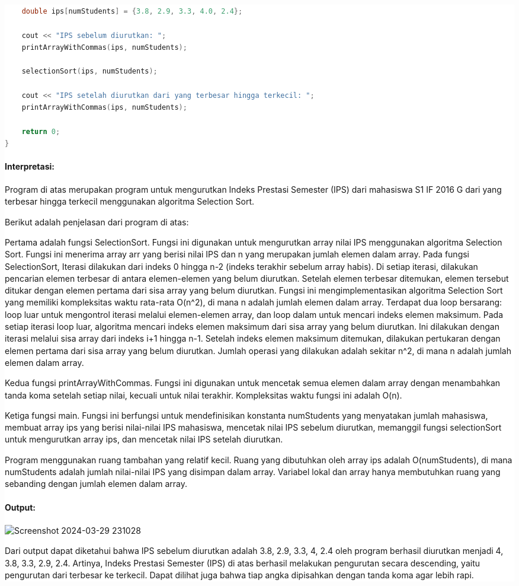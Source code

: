 ```C++
    double ips[numStudents] = {3.8, 2.9, 3.3, 4.0, 2.4};

    cout << "IPS sebelum diurutkan: ";
    printArrayWithCommas(ips, numStudents);

    selectionSort(ips, numStudents);

    cout << "IPS setelah diurutkan dari yang terbesar hingga terkecil: ";
    printArrayWithCommas(ips, numStudents);

    return 0;
}
```
#### Interpretasi:
Program di atas merupakan program untuk mengurutkan Indeks Prestasi Semester (IPS) dari mahasiswa S1 IF 2016 G dari yang terbesar hingga terkecil menggunakan algoritma Selection Sort. 

Berikut adalah penjelasan dari program di atas:

Pertama adalah fungsi SelectionSort. Fungsi ini digunakan untuk mengurutkan array nilai IPS menggunakan algoritma Selection Sort. Fungsi ini menerima array arr yang berisi nilai IPS dan n yang merupakan jumlah elemen dalam array. Pada fungsi SelectionSort, Iterasi dilakukan dari indeks 0 hingga n-2 (indeks terakhir sebelum array habis). Di setiap iterasi, dilakukan pencarian elemen terbesar di antara elemen-elemen yang belum diurutkan. Setelah elemen terbesar ditemukan, elemen tersebut ditukar dengan elemen pertama dari sisa array yang belum diurutkan. Fungsi ini mengimplementasikan algoritma Selection Sort yang memiliki kompleksitas waktu rata-rata O(n^2), di mana n adalah jumlah elemen dalam array. Terdapat dua loop bersarang: loop luar untuk mengontrol iterasi melalui elemen-elemen array, dan loop dalam untuk mencari indeks elemen maksimum. Pada setiap iterasi loop luar, algoritma mencari indeks elemen maksimum dari sisa array yang belum diurutkan. Ini dilakukan dengan iterasi melalui sisa array dari indeks i+1 hingga n-1. Setelah indeks elemen maksimum ditemukan, dilakukan pertukaran dengan elemen pertama dari sisa array yang belum diurutkan. Jumlah operasi yang dilakukan adalah sekitar n^2, di mana n adalah jumlah elemen dalam array.

Kedua fungsi printArrayWithCommas. Fungsi ini digunakan untuk mencetak semua elemen dalam array dengan menambahkan tanda koma setelah setiap nilai, kecuali untuk nilai terakhir. Kompleksitas waktu fungsi ini adalah O(n).

Ketiga fungsi main. Fungsi ini berfungsi untuk mendefinisikan konstanta numStudents yang menyatakan jumlah mahasiswa, membuat array ips yang berisi nilai-nilai IPS mahasiswa, mencetak nilai IPS sebelum diurutkan, memanggil fungsi selectionSort untuk mengurutkan array ips, dan mencetak nilai IPS setelah diurutkan.

Program menggunakan ruang tambahan yang relatif kecil. Ruang yang dibutuhkan oleh array ips adalah O(numStudents), di mana numStudents adalah jumlah nilai-nilai IPS yang disimpan dalam array. Variabel lokal dan array hanya membutuhkan ruang yang sebanding dengan jumlah elemen dalam array.

#### Output:
<img width="440" alt="Screenshot 2024-03-29 231028" src="https://github.com/OliviaIntan/Praktikum-Struktur-Data-Assignment/assets/162260430/d93d180c-69fa-4fda-ba62-c4b6448b3be3">

Dari output dapat diketahui bahwa IPS sebelum diurutkan adalah 3.8, 2.9, 3.3, 4, 2.4 oleh program berhasil diurutkan menjadi 4, 3.8, 3.3, 2.9, 2.4. Artinya, Indeks Prestasi Semester (IPS) di atas berhasil melakukan pengurutan secara descending, yaitu pengurutan dari terbesar ke terkecil. Dapat dilihat juga bahwa tiap angka dipisahkan dengan tanda koma agar lebih rapi.
